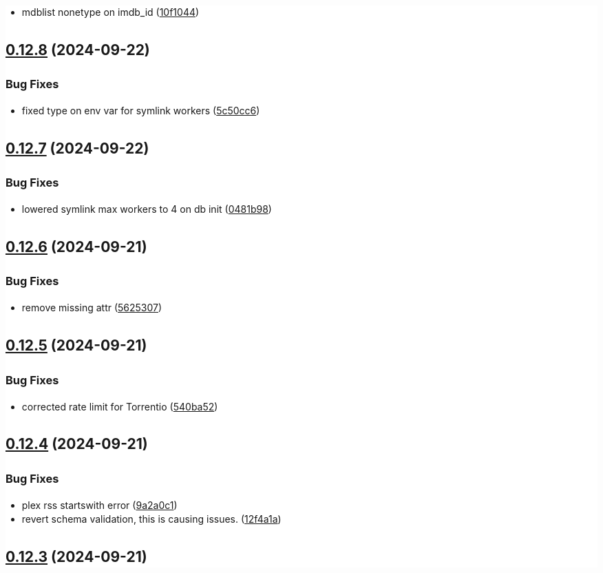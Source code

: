 * mdblist nonetype on imdb_id ([10f1044](https://github.com/rivenmedia/riven/commit/10f1044792356a982c6aa3b07682c418d2fa8550))

## [0.12.8](https://github.com/rivenmedia/riven/compare/v0.12.7...v0.12.8) (2024-09-22)


### Bug Fixes

* fixed type on env var for symlink workers ([5c50cc6](https://github.com/rivenmedia/riven/commit/5c50cc60a086f22bc0bc07dfc54ecb4447e7712d))

## [0.12.7](https://github.com/rivenmedia/riven/compare/v0.12.6...v0.12.7) (2024-09-22)


### Bug Fixes

* lowered symlink max workers to 4 on db init ([0481b98](https://github.com/rivenmedia/riven/commit/0481b982a2c70a1130c66c4d7e01b71dbe7649aa))

## [0.12.6](https://github.com/rivenmedia/riven/compare/v0.12.5...v0.12.6) (2024-09-21)


### Bug Fixes

* remove missing attr ([5625307](https://github.com/rivenmedia/riven/commit/5625307a029bf0d59b6615958dbad2e020afb52e))

## [0.12.5](https://github.com/rivenmedia/riven/compare/v0.12.4...v0.12.5) (2024-09-21)


### Bug Fixes

* corrected rate limit for Torrentio ([540ba52](https://github.com/rivenmedia/riven/commit/540ba528797637e77accb9f66f7e38c58869b9d1))

## [0.12.4](https://github.com/rivenmedia/riven/compare/v0.12.3...v0.12.4) (2024-09-21)


### Bug Fixes

* plex rss startswith error ([9a2a0c1](https://github.com/rivenmedia/riven/commit/9a2a0c14211f68af523af4cdb3c8f742496a7722))
* revert schema validation, this is causing issues. ([12f4a1a](https://github.com/rivenmedia/riven/commit/12f4a1aa7d55210e1e65744c4ee8d8e082f3d68a))

## [0.12.3](https://github.com/rivenmedia/riven/compare/v0.12.2...v0.12.3) (2024-09-21)

